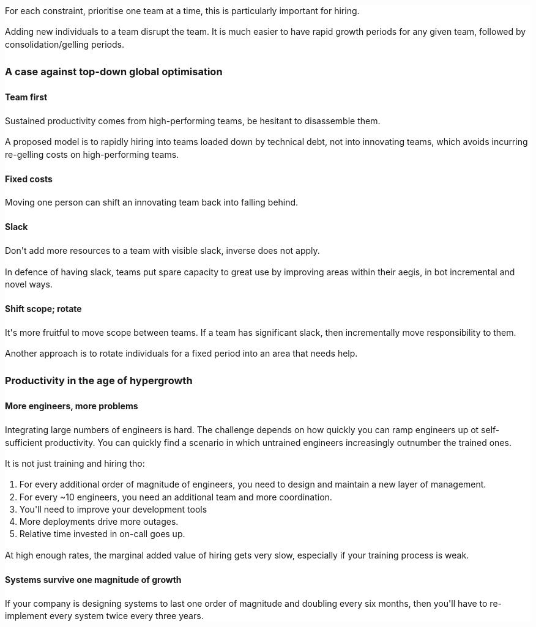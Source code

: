For each constraint, prioritise one team at a time, this is particularly important for hiring.

Adding new individuals to a team disrupt the team. It is much easier to have rapid growth periods for any given team, followed by consolidation/gelling periods.

### A case against top-down global optimisation

#### Team first

Sustained productivity comes from high-performing teams, be hesitant to disassemble them.

A proposed model is to rapidly hiring into teams loaded down by technical debt, not into innovating teams, which avoids incurring re-gelling costs on high-performing teams.


#### Fixed costs

Moving one person can shift an innovating team back into falling behind.

#### Slack

Don't add more resources to a team with visible slack, inverse does not apply.

In defence of having slack, teams put spare capacity to great use by improving areas within their aegis, in bot incremental and novel ways.

#### Shift scope; rotate

It's more fruitful to move scope between teams. If a team has significant slack, then incrementally move responsibility to them.

Another approach is to rotate individuals for a fixed period into an area that needs help.

### Productivity in the age of hypergrowth

#### More engineers, more problems

Integrating large numbers of engineers is hard. The challenge depends on how quickly you can ramp engineers up ot self-sufficient productivity. You can quickly find a scenario in which untrained engineers increasingly outnumber the trained ones.

It is not just training and hiring tho:
1. For every additional order of magnitude of engineers, you need to design and maintain a new layer of management.
2. For every ~10 engineers, you need an additional team and more coordination.
3. You'll need to improve your development tools
4. More deployments drive more outages.
5. Relative time invested in on-call goes up.

At high enough rates, the marginal added value of hiring gets very slow, especially if your training process is weak.

#### Systems survive one magnitude of growth

If your company is designing systems to last one order of magnitude and doubling every six months, then you'll have to re-implement every system twice every three years.
